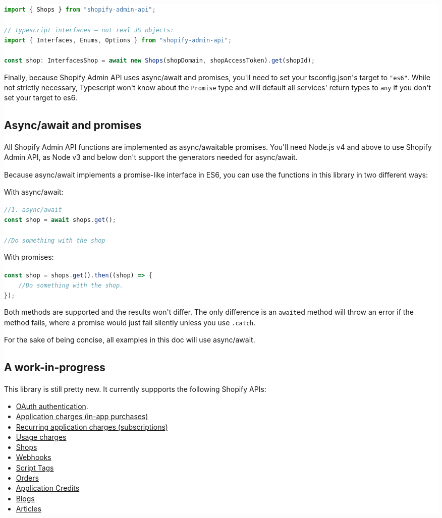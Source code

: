 ```js
import { Shops } from "shopify-admin-api";

// Typescript interfaces — not real JS objects:
import { Interfaces, Enums, Options } from "shopify-admin-api";

const shop: InterfacesShop = await new Shops(shopDomain, shopAccessToken).get(shopId);
```

Finally, because Shopify Admin API uses async/await and promises, you'll need to set your tsconfig.json's target to `"es6"`. While not strictly necessary, Typescript won't know about the `Promise` type and will default all services' return types to `any` if you don't set your target to es6.

## Async/await and promises

All Shopify Admin API functions are implemented as async/awaitable promises. You'll need Node.js v4 and above to use Shopify Admin API, as Node v3 and below don't support the generators needed for async/await.

Because async/await implements a promise-like interface in ES6, you can use the functions in this library in two different ways:

With async/await:

```js
//1. async/await
const shop = await shops.get();

//Do something with the shop
```

With promises:

```js
const shop = shops.get().then((shop) => {
    //Do something with the shop.
});
```

Both methods are supported and the results won't differ. The only difference is an `await`ed method will throw an error if the method fails, where a promise would just fail silently unless you use `.catch`.

For the sake of being concise, all examples in this doc will use async/await.

## A work-in-progress

This library is still pretty new. It currently suppports the following Shopify APIs:

- [OAuth authentication](#authorization-and-authentication).
- [Application charges (in-app purchases)](#one-time-application-charges)
- [Recurring application charges (subscriptions)](#recurring-application-charges-charge-shop-owners-to-use-your-app)
- [Usage charges](#usage-charges)
- [Shops](#shops)
- [Webhooks](#webhooks)
- [Script Tags](#script-tags)
- [Orders](#orders)
- [Application Credits](#application-credits)
- [Blogs](#blogs)
- [Articles](#articles)
